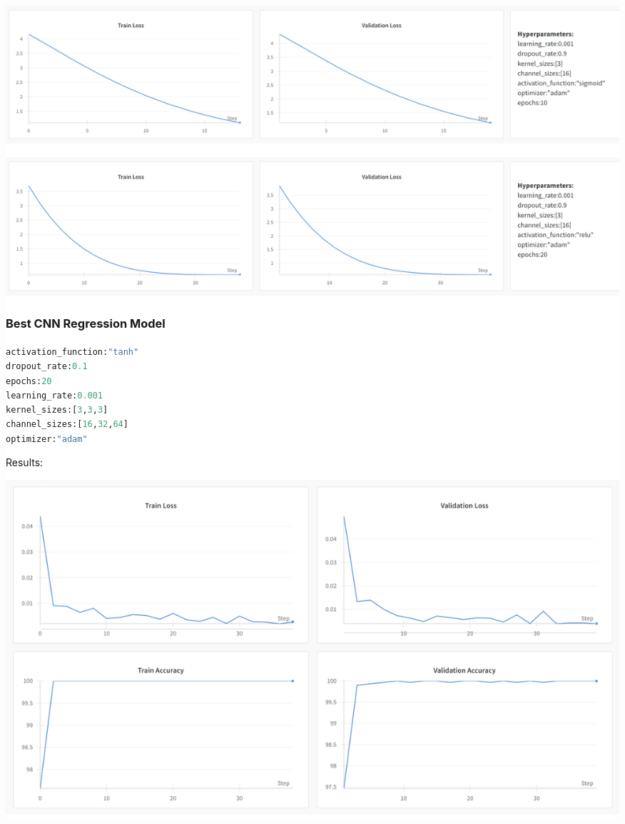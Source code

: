 ![cnn_regression_results_4.png](figures/cnn_regression_results_4.png)

![cnn_regression_results_5.png](figures/cnn_regression_results_5.png)

### Best CNN Regression Model

```python
activation_function:"tanh"
dropout_rate:0.1
epochs:20
learning_rate:0.001
kernel_sizes:[3,3,3]
channel_sizes:[16,32,64]
optimizer:"adam"
```

Results:

![cnn_regression_best.png](figures/cnn_regression_best.png)
